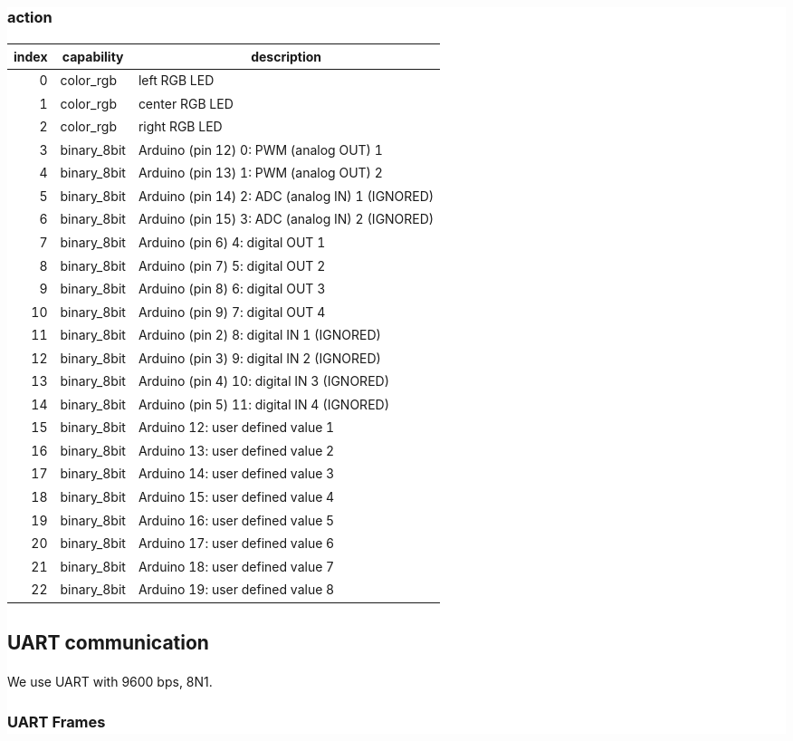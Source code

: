 
### action

| index | capability  | description
|------:|-------------|----------------------------------
|     0 | color_rgb   | left RGB LED
|     1 | color_rgb   | center RGB LED 
|     2 | color_rgb   | right RGB LED 
|     3 | binary_8bit | Arduino (pin 12) 0: PWM (analog OUT) 1
|     4 | binary_8bit | Arduino (pin 13) 1: PWM (analog OUT) 2
|     5 | binary_8bit | Arduino (pin 14) 2: ADC (analog IN) 1 (IGNORED)
|     6 | binary_8bit | Arduino (pin 15) 3: ADC (analog IN) 2 (IGNORED)
|     7 | binary_8bit | Arduino (pin 6) 4: digital OUT 1
|     8 | binary_8bit | Arduino (pin 7) 5: digital OUT 2
|     9 | binary_8bit | Arduino (pin 8) 6: digital OUT 3
|    10 | binary_8bit | Arduino (pin 9) 7: digital OUT 4
|    11 | binary_8bit | Arduino (pin 2) 8: digital IN 1 (IGNORED)
|    12 | binary_8bit | Arduino (pin 3) 9: digital IN 2 (IGNORED)
|    13 | binary_8bit | Arduino (pin 4) 10: digital IN 3 (IGNORED)
|    14 | binary_8bit | Arduino (pin 5) 11: digital IN 4 (IGNORED)
|    15 | binary_8bit | Arduino 12: user defined value 1
|    16 | binary_8bit | Arduino 13: user defined value 2
|    17 | binary_8bit | Arduino 14: user defined value 3
|    18 | binary_8bit | Arduino 15: user defined value 4
|    19 | binary_8bit | Arduino 16: user defined value 5
|    20 | binary_8bit | Arduino 17: user defined value 6
|    21 | binary_8bit | Arduino 18: user defined value 7
|    22 | binary_8bit | Arduino 19: user defined value 8


## UART communication
We use UART with 9600 bps, 8N1.

### UART Frames
